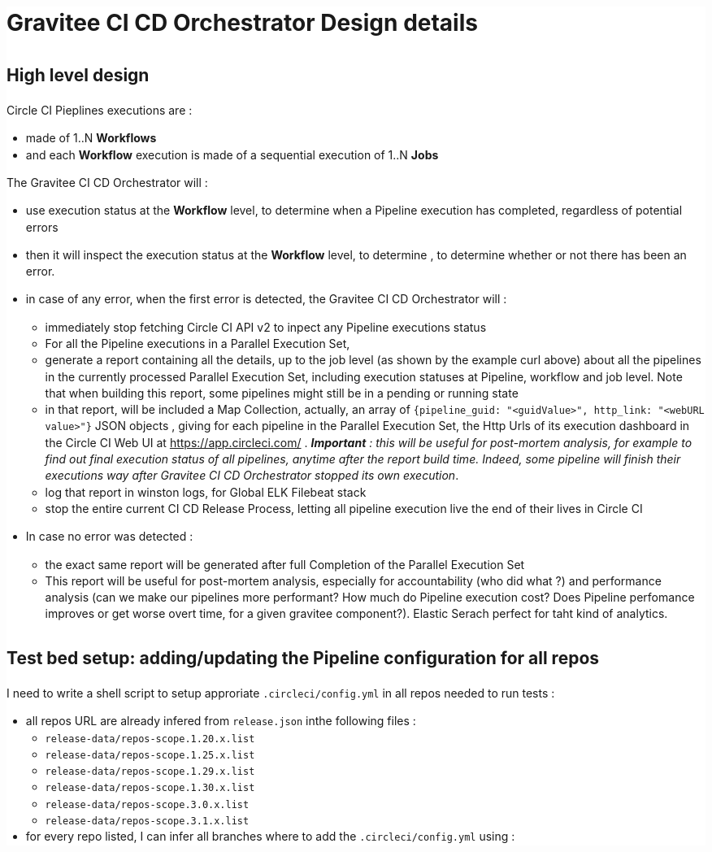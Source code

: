 # Gravitee CI CD Orchestrator Design details

## High level design

Circle CI Pieplines executions are :
* made of 1..N **Workflows**
* and each **Workflow** execution is made of a sequential execution of 1..N **Jobs**

The Gravitee CI CD Orchestrator will :
* use execution status at the **Workflow** level, to determine when a Pipeline execution has completed, regardless of potential errors
* then it will inspect the  execution status at the **Workflow** level, to determine , to determine whether or not there has been an error.
* in case of any error, when the first error is detected, the Gravitee CI CD Orchestrator will :
  * immediately stop fetching Circle CI API v2 to inpect any Pipeline executions status
  * For all the Pipeline executions in a Parallel Execution Set,
  * generate a report containing all the details, up to the job level (as shown by the example curl above) about all the pipelines in the currently processed Parallel Execution Set, including execution statuses at Pipeline, workflow and job level. Note that when building this report, some pipelines might still be in a pending or running state
  * in that report, will  be included a Map Collection, actually, an  array of `{pipeline_guid: "<guidValue>", http_link: "<webURLvalue>"}` JSON objects , giving for each pipeline in the Parallel Execution Set, the Http Urls of its execution dashboard in the Circle CI Web UI at https://app.circleci.com/<something> . _**Important** : this will be useful for post-mortem analysis, for example to find out final execution status of all pipelines, anytime after the report build time. Indeed, some pipeline will finish their executions way after Gravitee CI CD Orchestrator stopped its own execution_.
  * log that report in winston logs, for Global ELK Filebeat stack
  * stop the entire current CI CD Release Process, letting all pipeline execution live the end of their lives in Circle CI

* In case no error was detected :
  * the exact same report will be generated after full Completion of the Parallel Execution Set
  * This report will be useful for post-mortem analysis, especially for accountability (who did what ?) and performance analysis (can we make our pipelines more performant? How much do Pipeline execution cost? Does Pipeline perfomance improves or get worse overt time, for a given gravitee component?). Elastic Serach perfect for taht kind of analytics.

## Test bed setup: adding/updating the Pipeline configuration for all repos

I need to write a shell script to setup approriate `.circleci/config.yml` in all repos needed to run tests :

* all repos URL are already infered from `release.json` inthe following files :
  * `release-data/repos-scope.1.20.x.list`
  * `release-data/repos-scope.1.25.x.list`
  * `release-data/repos-scope.1.29.x.list`
  * `release-data/repos-scope.1.30.x.list`
  * `release-data/repos-scope.3.0.x.list`
  * `release-data/repos-scope.3.1.x.list`
* for every repo listed, I can infer all branches where to add the `.circleci/config.yml` using :
